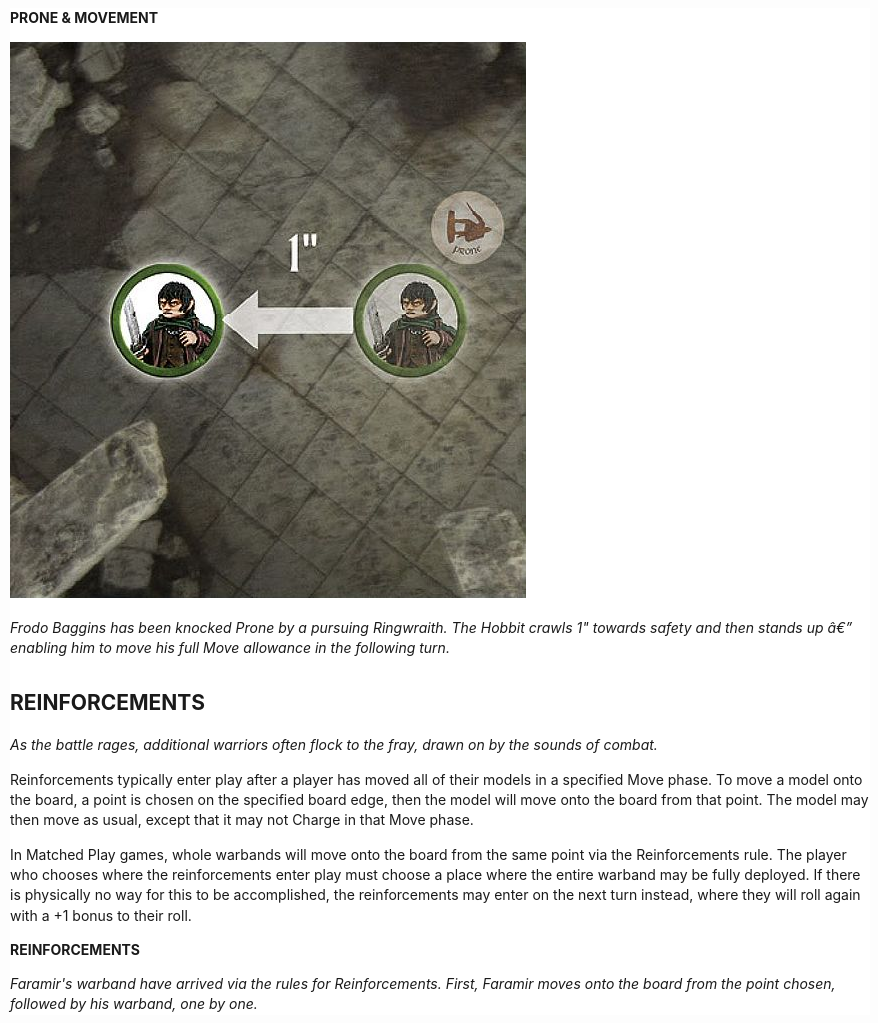 **PRONE & MOVEMENT**

![](../media/rules_manual/prone_and_movement_1.jpg)

*Frodo Baggins has been knocked Prone by a pursuing Ringwraith. The Hobbit crawls 1" towards safety and then stands up â€” enabling him to move his full Move allowance in the following turn.*

## REINFORCEMENTS

*As the battle rages, additional warriors often flock to the fray, drawn on by the sounds of combat.*

Reinforcements typically enter play after a player has moved all of their models in a specified Move phase. To move a model onto the board, a point is chosen on the specified board edge, then the model will move onto the board from that point. The model may then move as usual, except that it may not Charge in that Move phase.

In Matched Play games, whole warbands will move onto the board from the same point via the Reinforcements rule. The player who chooses where the reinforcements enter play must choose a place where the entire warband may be fully deployed. If there is physically no way for this to be accomplished, the reinforcements may enter on the next turn instead, where they will roll again with a +1 bonus to their roll.

**REINFORCEMENTS**

*Faramir's warband have arrived via the rules for Reinforcements. First, Faramir moves onto the board from the point chosen, followed by his warband, one by one.*
